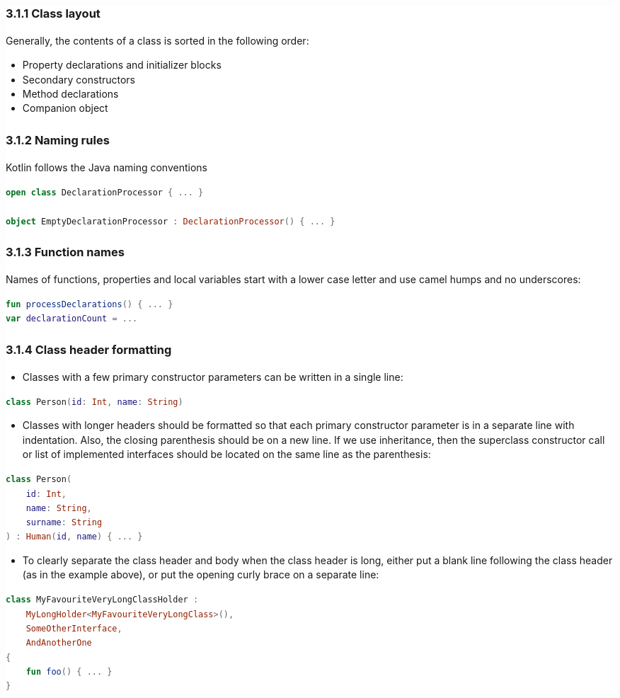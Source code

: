 ### 3.1.1 Class layout

Generally, the contents of a class is sorted in the following order:

* Property declarations and initializer blocks
* Secondary constructors
* Method declarations
* Companion object

### 3.1.2 Naming rules

Kotlin follows the Java naming conventions
```kotlin
open class DeclarationProcessor { ... }

object EmptyDeclarationProcessor : DeclarationProcessor() { ... }
```
### 3.1.3 Function names

Names of functions, properties and local variables start with a lower case letter and use camel humps and no underscores:

```kotlin
fun processDeclarations() { ... }
var declarationCount = ...
```
### 3.1.4 Class header formatting
* Classes with a few primary constructor parameters can be written in a single line:

```kotlin
class Person(id: Int, name: String)
```
* Classes with longer headers should be formatted so that each primary constructor parameter is in a separate line with indentation. Also, the closing parenthesis should be on a new line. If we use inheritance, then the superclass constructor call or list of implemented interfaces should be located on the same line as the parenthesis:

```kotlin
class Person(
    id: Int,
    name: String,
    surname: String
) : Human(id, name) { ... }
```
* To clearly separate the class header and body when the class header is long, either put a blank line following the class header (as in the example above), or put the opening curly brace on a separate line:

```kotlin
class MyFavouriteVeryLongClassHolder :
    MyLongHolder<MyFavouriteVeryLongClass>(),
    SomeOtherInterface,
    AndAnotherOne 
{
    fun foo() { ... }
}
```
